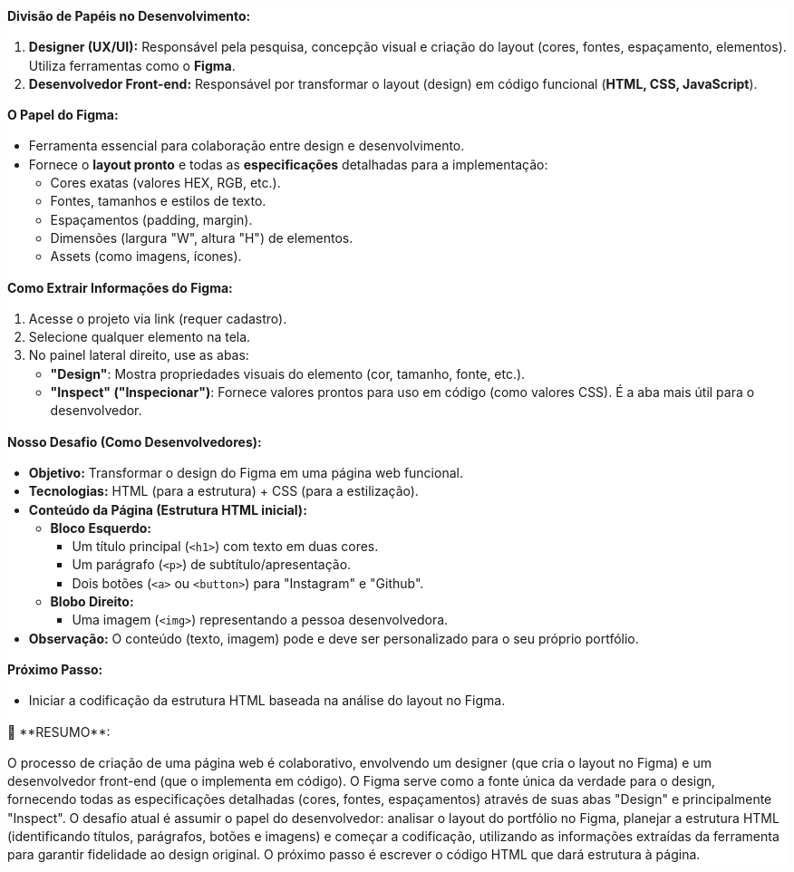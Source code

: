 **Divisão de Papéis no Desenvolvimento:**

1. **Designer (UX/UI):** Responsável pela pesquisa, concepção visual e criação do layout (cores, fontes, espaçamento, elementos). Utiliza ferramentas como o **Figma**.
2. **Desenvolvedor Front-end:** Responsável por transformar o layout (design) em código funcional (**HTML, CSS, JavaScript**).

**O Papel do Figma:**

- Ferramenta essencial para colaboração entre design e desenvolvimento.
- Fornece o **layout pronto** e todas as **especificações** detalhadas para a implementação:
    - Cores exatas (valores HEX, RGB, etc.).
    - Fontes, tamanhos e estilos de texto.
    - Espaçamentos (padding, margin).
    - Dimensões (largura "W", altura "H") de elementos.
    - Assets (como imagens, ícones).

**Como Extrair Informações do Figma:**

1. Acesse o projeto via link (requer cadastro).
2. Selecione qualquer elemento na tela.
3. No painel lateral direito, use as abas:
    - **"Design"**: Mostra propriedades visuais do elemento (cor, tamanho, fonte, etc.).
    - **"Inspect" ("Inspecionar")**: Fornece valores prontos para uso em código (como valores CSS). É a aba mais útil para o desenvolvedor.

**Nosso Desafio (Como Desenvolvedores):**

- **Objetivo:** Transformar o design do Figma em uma página web funcional.
- **Tecnologias:** HTML (para a estrutura) + CSS (para a estilização).
- **Conteúdo da Página (Estrutura HTML inicial):**
    - **Bloco Esquerdo:**
        - Um título principal (`<h1>`) com texto em duas cores.
        - Um parágrafo (`<p>`) de subtítulo/apresentação.
        - Dois botões (`<a>` ou `<button>`) para "Instagram" e "Github".
    - **Blobo Direito:**
        - Uma imagem (`<img>`) representando a pessoa desenvolvedora.
- **Observação:** O conteúdo (texto, imagem) pode e deve ser personalizado para o seu próprio portfólio.

**Próximo Passo:**

- Iniciar a codificação da estrutura HTML baseada na análise do layout no Figma.

<aside>
📌 **RESUMO**:

O processo de criação de uma página web é colaborativo, envolvendo um designer (que cria o layout no Figma) e um desenvolvedor front-end (que o implementa em código). O Figma serve como a fonte única da verdade para o design, fornecendo todas as especificações detalhadas (cores, fontes, espaçamentos) através de suas abas "Design" e principalmente "Inspect". O desafio atual é assumir o papel do desenvolvedor: analisar o layout do portfólio no Figma, planejar a estrutura HTML (identificando títulos, parágrafos, botões e imagens) e começar a codificação, utilizando as informações extraídas da ferramenta para garantir fidelidade ao design original. O próximo passo é escrever o código HTML que dará estrutura à página.

